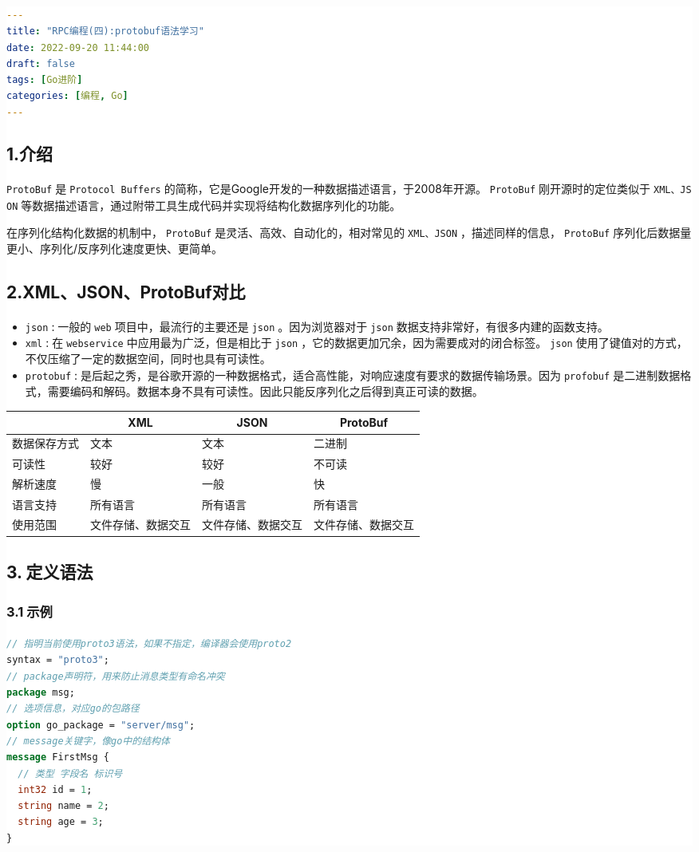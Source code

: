 ```yaml
---
title: "RPC编程(四):protobuf语法学习"
date: 2022-09-20 11:44:00 
draft: false 
tags: [Go进阶]
categories: [编程, Go]
---
```


## 1.介绍

`ProtoBuf` 是 `Protocol Buffers` 的简称，它是Google开发的一种数据描述语言，于2008年开源。 `ProtoBuf` 刚开源时的定位类似于 `XML、JSON`
等数据描述语言，通过附带工具生成代码并实现将结构化数据序列化的功能。

在序列化结构化数据的机制中， `ProtoBuf` 是灵活、高效、自动化的，相对常见的 `XML、JSON` ，描述同样的信息， `ProtoBuf` 序列化后数据量更小、序列化/反序列化速度更快、更简单。

## 2.XML、JSON、ProtoBuf对比

- `json` : 一般的 `web` 项目中，最流行的主要还是 `json` 。因为浏览器对于 `json` 数据支持非常好，有很多内建的函数支持。
- `xml` : 在 `webservice` 中应用最为广泛，但是相比于 `json` ，它的数据更加冗余，因为需要成对的闭合标签。 `json` 使用了键值对的方式，不仅压缩了一定的数据空间，同时也具有可读性。
- `protobuf` : 是后起之秀，是谷歌开源的一种数据格式，适合高性能，对响应速度有要求的数据传输场景。因为 `profobuf` 是二进制数据格式，需要编码和解码。数据本身不具有可读性。因此只能反序列化之后得到真正可读的数据。

|        | XML       | JSON | ProtoBuf |
|--------|-----------| --- | --- |
| 数据保存方式 | 文本        | 文本 | 二进制 |
| 可读性    | 较好        | 较好 | 不可读 |
| 解析速度 | 慢         | 一般 | 快 |
| 语言支持 | 所有语言      | 所有语言 | 所有语言 |
| 使用范围 | 文件存储、数据交互 | 文件存储、数据交互 | 文件存储、数据交互 |

## 3. 定义语法

### 3.1 示例

```protobuf
// 指明当前使用proto3语法，如果不指定，编译器会使用proto2
syntax = "proto3";
// package声明符，用来防止消息类型有命名冲突
package msg;
// 选项信息，对应go的包路径
option go_package = "server/msg";
// message关键字，像go中的结构体
message FirstMsg {
  // 类型 字段名 标识号
  int32 id = 1;
  string name = 2;
  string age = 3;
}
```

